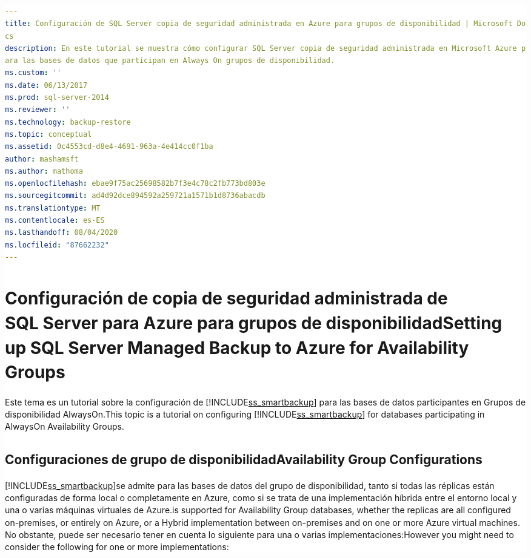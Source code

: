 ```yaml
---
title: Configuración de SQL Server copia de seguridad administrada en Azure para grupos de disponibilidad | Microsoft Docs
description: En este tutorial se muestra cómo configurar SQL Server copia de seguridad administrada en Microsoft Azure para las bases de datos que participan en Always On grupos de disponibilidad.
ms.custom: ''
ms.date: 06/13/2017
ms.prod: sql-server-2014
ms.reviewer: ''
ms.technology: backup-restore
ms.topic: conceptual
ms.assetid: 0c4553cd-d8e4-4691-963a-4e414cc0f1ba
author: mashamsft
ms.author: mathoma
ms.openlocfilehash: ebae9f75ac25698582b7f3e4c78c2fb773bd803e
ms.sourcegitcommit: ad4d92dce894592a259721a1571b1d8736abacdb
ms.translationtype: MT
ms.contentlocale: es-ES
ms.lasthandoff: 08/04/2020
ms.locfileid: "87662232"
---
```

# <a name="setting-up-sql-server-managed-backup-to-azure-for-availability-groups"></a><span data-ttu-id="3412d-103">Configuración de copia de seguridad administrada de SQL Server para Azure para grupos de disponibilidad</span><span class="sxs-lookup"><span data-stu-id="3412d-103">Setting up SQL Server Managed Backup to Azure for Availability Groups</span></span>
  <span data-ttu-id="3412d-104">Este tema es un tutorial sobre la configuración de [!INCLUDE[ss_smartbackup](../includes/ss-smartbackup-md.md)] para las bases de datos participantes en Grupos de disponibilidad AlwaysOn.</span><span class="sxs-lookup"><span data-stu-id="3412d-104">This topic is a tutorial on configuring [!INCLUDE[ss_smartbackup](../includes/ss-smartbackup-md.md)] for databases participating in AlwaysOn Availability Groups.</span></span>  
  
## <a name="availability-group-configurations"></a><span data-ttu-id="3412d-105">Configuraciones de grupo de disponibilidad</span><span class="sxs-lookup"><span data-stu-id="3412d-105">Availability Group Configurations</span></span>  
 [!INCLUDE[ss_smartbackup](../includes/ss-smartbackup-md.md)]<span data-ttu-id="3412d-106">se admite para las bases de datos del grupo de disponibilidad, tanto si todas las réplicas están configuradas de forma local o completamente en Azure, como si se trata de una implementación híbrida entre el entorno local y una o varias máquinas virtuales de Azure.</span><span class="sxs-lookup"><span data-stu-id="3412d-106">is supported for Availability Group databases, whether the replicas are all configured on-premises, or entirely on Azure, or a Hybrid implementation between on-premises and on one or more Azure virtual machines.</span></span> <span data-ttu-id="3412d-107">No obstante, puede ser necesario tener en cuenta lo siguiente para una o varias implementaciones:</span><span class="sxs-lookup"><span data-stu-id="3412d-107">However you might need to consider the following for one or more implementations:</span></span>  
  